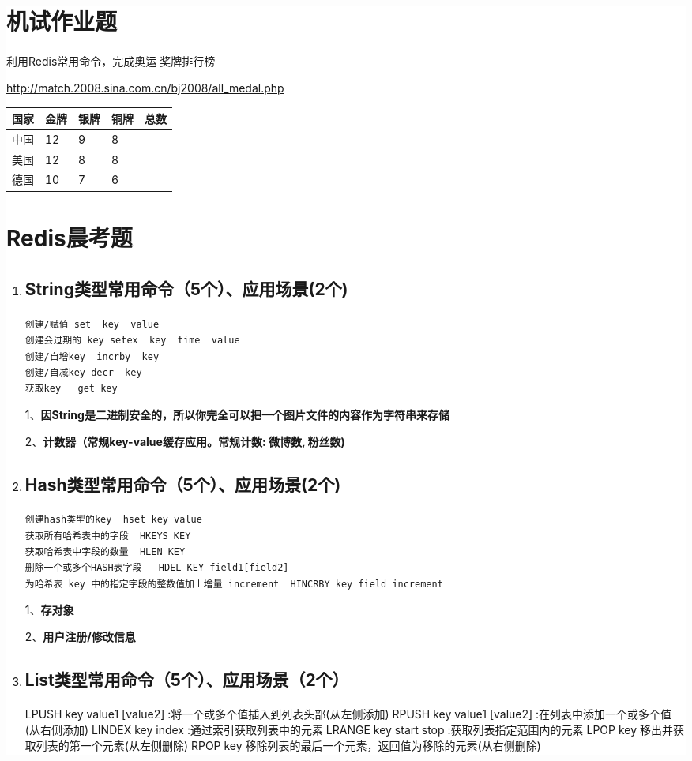 
# 机试作业题

利用Redis常用命令，完成奥运 奖牌排行榜

http://match.2008.sina.com.cn/bj2008/all_medal.php

| 国家 | 金牌 | 银牌 | 铜牌 | 总数 |
| ---- | ---- | ---- | ---- | ---- |
| 中国 | 12   | 9    | 8    |      |
| 美国 | 12   | 8    | 8    |      |
| 德国 | 10   | 7    | 6    |      |



# Redis晨考题

1. ## String类型常用命令（5个）、应用场景(2个)

   ```
   创建/赋值 set  key  value
   创建会过期的 key setex  key  time  value
   创建/自增key  incrby  key
   创建/自减key decr  key
   获取key   get key
   ```

   1、**因String是二进制安全的，所以你完全可以把一个图片文件的内容作为字符串来存储**

   2、**计数器（常规key-value缓存应用。常规计数: 微博数, 粉丝数)**

   

2. ## Hash类型常用命令（5个）、应用场景(2个)

   ```
   创建hash类型的key  hset key value
   获取所有哈希表中的字段  HKEYS KEY  
   获取哈希表中字段的数量  HLEN KEY 
   删除一个或多个HASH表字段   HDEL KEY field1[field2] 
   为哈希表 key 中的指定字段的整数值加上增量 increment  HINCRBY key field increment 
   
   ```

   1、**存对象**

   2、**用户注册/修改信息**

3. ## List类型常用命令（5个）、应用场景（2个）

   	LPUSH key value1 [value2]  :将一个或多个值插入到列表头部(从左侧添加)
   	RPUSH key value1 [value2]  :在列表中添加一个或多个值(从右侧添加)
   	LINDEX key index   :通过索引获取列表中的元素
   	LRANGE key start stop  :获取列表指定范围内的元素
   	LPOP key  移出并获取列表的第一个元素(从左侧删除)
   	RPOP key  移除列表的最后一个元素，返回值为移除的元素(从右侧删除)
